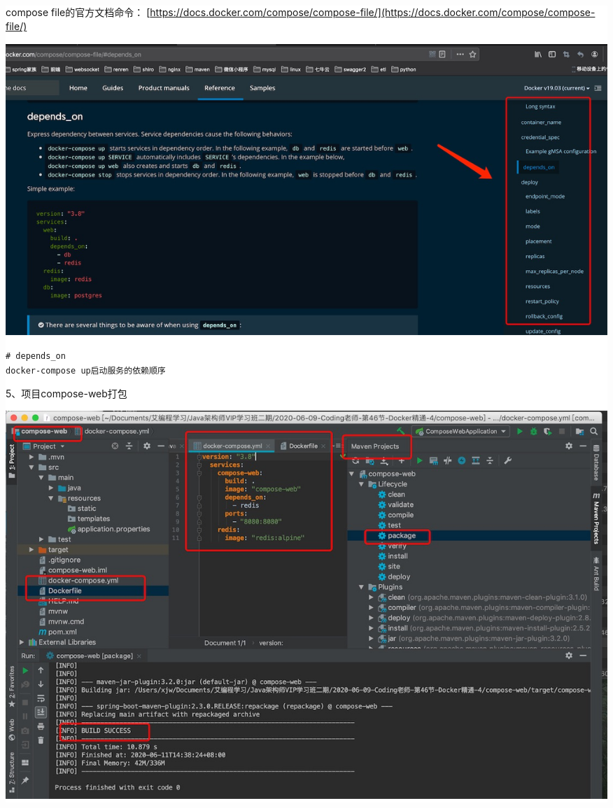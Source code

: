 compose file的官方文档命令： [https://docs.docker.com/compose/compose-file/](https://docs.docker.com/compose/compose-file/)

![](/assets/images/2020/icoding/docker/compose-file-command.jpg)

```shell
# depends_on
docker-compose up启动服务的依赖顺序
```

5、项目compose-web打包

![](/assets/images/2020/icoding/docker/compose-web-package.jpg)
